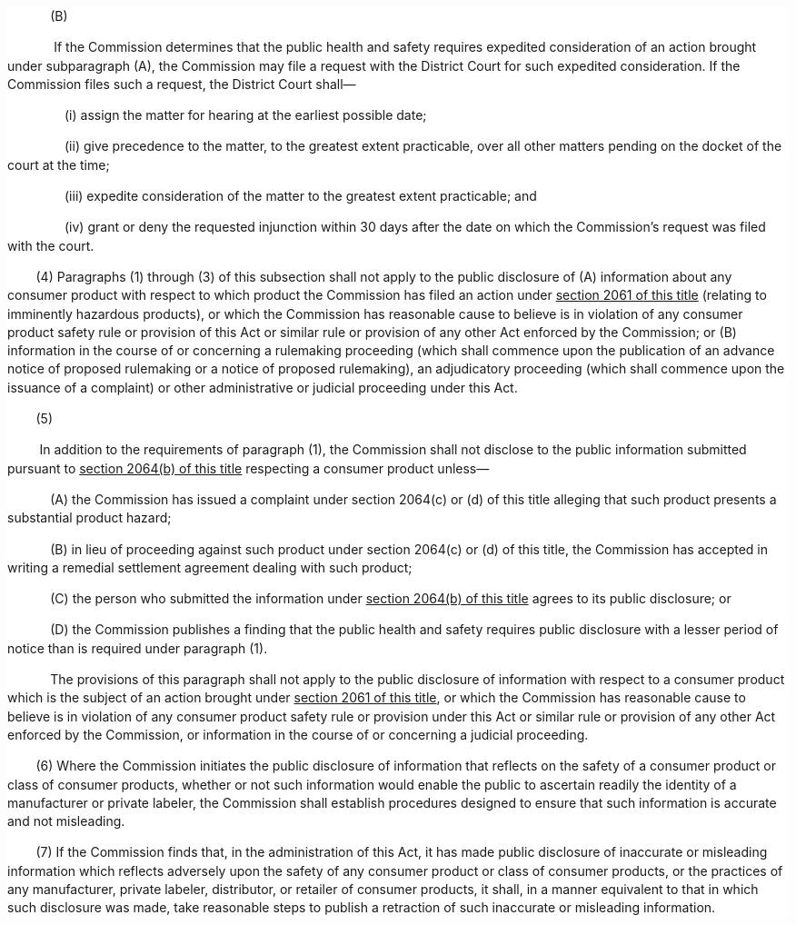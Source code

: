             (B)

             If the Commission determines that the public health and safety requires expedited consideration of an action brought under subparagraph (A), the Commission may file a request with the District Court for such expedited consideration. If the Commission files such a request, the District Court shall—

                (i) assign the matter for hearing at the earliest possible date;

                (ii) give precedence to the matter, to the greatest extent practicable, over all other matters pending on the docket of the court at the time;

                (iii) expedite consideration of the matter to the greatest extent practicable; and

                (iv) grant or deny the requested injunction within 30 days after the date on which the Commission’s request was filed with the court.

        (4) Paragraphs (1) through (3) of this subsection shall not apply to the public disclosure of (A) information about any consumer product with respect to which product the Commission has filed an action under [section 2061 of this title][/us/usc/t15/s2061] (relating to imminently hazardous products), or which the Commission has reasonable cause to believe is in violation of any consumer product safety rule or provision of this Act or similar rule or provision of any other Act enforced by the Commission; or (B) information in the course of or concerning a rulemaking proceeding (which shall commence upon the publication of an advance notice of proposed rulemaking or a notice of proposed rulemaking), an adjudicatory proceeding (which shall commence upon the issuance of a complaint) or other administrative or judicial proceeding under this Act.

        (5)

         In addition to the requirements of paragraph (1), the Commission shall not disclose to the public information submitted pursuant to [section 2064(b) of this title][/us/usc/t15/s2064/b] respecting a consumer product unless—

            (A) the Commission has issued a complaint under section 2064(c) or (d) of this title alleging that such product presents a substantial product hazard;

            (B) in lieu of proceeding against such product under section 2064(c) or (d) of this title, the Commission has accepted in writing a remedial settlement agreement dealing with such product;

            (C) the person who submitted the information under [section 2064(b) of this title][/us/usc/t15/s2064/b] agrees to its public disclosure; or

            (D) the Commission publishes a finding that the public health and safety requires public disclosure with a lesser period of notice than is required under paragraph (1).

            The provisions of this paragraph shall not apply to the public disclosure of information with respect to a consumer product which is the subject of an action brought under [section 2061 of this title][/us/usc/t15/s2061], or which the Commission has reasonable cause to believe is in violation of any consumer product safety rule or provision under this Act or similar rule or provision of any other Act enforced by the Commission, or information in the course of or concerning a judicial proceeding.

        (6) Where the Commission initiates the public disclosure of information that reflects on the safety of a consumer product or class of consumer products, whether or not such information would enable the public to ascertain readily the identity of a manufacturer or private labeler, the Commission shall establish procedures designed to ensure that such information is accurate and not misleading.

        (7) If the Commission finds that, in the administration of this Act, it has made public disclosure of inaccurate or misleading information which reflects adversely upon the safety of any consumer product or class of consumer products, or the practices of any manufacturer, private labeler, distributor, or retailer of consumer products, it shall, in a manner equivalent to that in which such disclosure was made, take reasonable steps to publish a retraction of such inaccurate or misleading information.


[/us/usc/t5/s552]: https://publicdocs.github.io/go/links?ns=uslm&ref=%2Fus%2Fusc%2Ft5%2Fs552
[/us/usc/t18/s1905]: https://publicdocs.github.io/go/links?ns=uslm&ref=%2Fus%2Fusc%2Ft18%2Fs1905
[/us/usc/t5/s552/b/4]: https://publicdocs.github.io/go/links?ns=uslm&ref=%2Fus%2Fusc%2Ft5%2Fs552%2Fb%2F4
[/us/usc/t15/s2061]: https://publicdocs.github.io/go/links?ns=uslm&ref=%2Fus%2Fusc%2Ft15%2Fs2061
[/us/usc/t15/s2064/b]: https://publicdocs.github.io/go/links?ns=uslm&ref=%2Fus%2Fusc%2Ft15%2Fs2064%2Fb
[/us/usc/t15/s2064/b]: https://publicdocs.github.io/go/links?ns=uslm&ref=%2Fus%2Fusc%2Ft15%2Fs2064%2Fb
[/us/usc/t15/s2061]: https://publicdocs.github.io/go/links?ns=uslm&ref=%2Fus%2Fusc%2Ft15%2Fs2061
[/us/usc/t15/s2051]: https://publicdocs.github.io/go/links?ns=uslm&ref=%2Fus%2Fusc%2Ft15%2Fs2051
[/us/usc/t15/s1191]: https://publicdocs.github.io/go/links?ns=uslm&ref=%2Fus%2Fusc%2Ft15%2Fs1191
[/us/usc/t15/s1471]: https://publicdocs.github.io/go/links?ns=uslm&ref=%2Fus%2Fusc%2Ft15%2Fs1471
[/us/usc/t15/s1261]: https://publicdocs.github.io/go/links?ns=uslm&ref=%2Fus%2Fusc%2Ft15%2Fs1261
[/us/usc/t5/s552]: https://publicdocs.github.io/go/links?ns=uslm&ref=%2Fus%2Fusc%2Ft5%2Fs552
[/us/usc/t15/s2084]: https://publicdocs.github.io/go/links?ns=uslm&ref=%2Fus%2Fusc%2Ft15%2Fs2084
[/us/usc/t15/s2084]: https://publicdocs.github.io/go/links?ns=uslm&ref=%2Fus%2Fusc%2Ft15%2Fs2084
[/us/usc/t15/s2084]: https://publicdocs.github.io/go/links?ns=uslm&ref=%2Fus%2Fusc%2Ft15%2Fs2084
[/us/usc/t15/s2084]: https://publicdocs.github.io/go/links?ns=uslm&ref=%2Fus%2Fusc%2Ft15%2Fs2084
[/us/usc/t15/s2084]: https://publicdocs.github.io/go/links?ns=uslm&ref=%2Fus%2Fusc%2Ft15%2Fs2084
[/us/usc/t15/s2084]: https://publicdocs.github.io/go/links?ns=uslm&ref=%2Fus%2Fusc%2Ft15%2Fs2084
[/us/pl/92/573/s6]: https://publicdocs.github.io/go/links?ns=uslm&ref=%2Fus%2Fpl%2F92%2F573%2Fs6
[/us/stat/86/1212]: https://publicdocs.github.io/go/links?ns=uslm&ref=%2Fus%2Fstat%2F86%2F1212
[/us/pl/97/35/s1204]: https://publicdocs.github.io/go/links?ns=uslm&ref=%2Fus%2Fpl%2F97%2F35%2Fs1204
[/us/stat/95/713]: https://publicdocs.github.io/go/links?ns=uslm&ref=%2Fus%2Fstat%2F95%2F713
[/us/pl/97/414/s9/j/1]: https://publicdocs.github.io/go/links?ns=uslm&ref=%2Fus%2Fpl%2F97%2F414%2Fs9%2Fj%2F1
[/us/stat/96/2064]: https://publicdocs.github.io/go/links?ns=uslm&ref=%2Fus%2Fstat%2F96%2F2064
[/us/pl/101/608]: https://publicdocs.github.io/go/links?ns=uslm&ref=%2Fus%2Fpl%2F101%2F608
[/us/stat/104/3111]: https://publicdocs.github.io/go/links?ns=uslm&ref=%2Fus%2Fstat%2F104%2F3111
[/us/pl/110/314]: https://publicdocs.github.io/go/links?ns=uslm&ref=%2Fus%2Fpl%2F110%2F314
[/us/stat/122/3047]: https://publicdocs.github.io/go/links?ns=uslm&ref=%2Fus%2Fstat%2F122%2F3047
[/us/pl/92/573]: https://publicdocs.github.io/go/links?ns=uslm&ref=%2Fus%2Fpl%2F92%2F573
[/us/stat/86/1207]: https://publicdocs.github.io/go/links?ns=uslm&ref=%2Fus%2Fstat%2F86%2F1207
[/us/usc/t15/s2051]: https://publicdocs.github.io/go/links?ns=uslm&ref=%2Fus%2Fusc%2Ft15%2Fs2051
[/us/act/1953-06-30/ch164]: https://publicdocs.github.io/go/links?ns=uslm&ref=%2Fus%2Fact%2F1953-06-30%2Fch164
[/us/stat/67/111]: https://publicdocs.github.io/go/links?ns=uslm&ref=%2Fus%2Fstat%2F67%2F111
[/us/usc/t15/s1191]: https://publicdocs.github.io/go/links?ns=uslm&ref=%2Fus%2Fusc%2Ft15%2Fs1191
[/us/pl/91/601]: https://publicdocs.github.io/go/links?ns=uslm&ref=%2Fus%2Fpl%2F91%2F601
[/us/stat/84/1670]: https://publicdocs.github.io/go/links?ns=uslm&ref=%2Fus%2Fstat%2F84%2F1670
[/us/usc/t15/s1471]: https://publicdocs.github.io/go/links?ns=uslm&ref=%2Fus%2Fusc%2Ft15%2Fs1471
[/us/pl/86/613]: https://publicdocs.github.io/go/links?ns=uslm&ref=%2Fus%2Fpl%2F86%2F613
[/us/stat/74/372]: https://publicdocs.github.io/go/links?ns=uslm&ref=%2Fus%2Fstat%2F74%2F372
[/us/usc/t15/s1261]: https://publicdocs.github.io/go/links?ns=uslm&ref=%2Fus%2Fusc%2Ft15%2Fs1261
[/us/pl/110/314/s211/1]: https://publicdocs.github.io/go/links?ns=uslm&ref=%2Fus%2Fpl%2F110%2F314%2Fs211%2F1
[/us/pl/110/314/s211/2]: https://publicdocs.github.io/go/links?ns=uslm&ref=%2Fus%2Fpl%2F110%2F314%2Fs211%2F2
[/us/pl/110/314/s211/5]: https://publicdocs.github.io/go/links?ns=uslm&ref=%2Fus%2Fpl%2F110%2F314%2Fs211%2F5
[/us/pl/110/314/s211/8]: https://publicdocs.github.io/go/links?ns=uslm&ref=%2Fus%2Fpl%2F110%2F314%2Fs211%2F8
[/us/pl/110/314/s211/9]: https://publicdocs.github.io/go/links?ns=uslm&ref=%2Fus%2Fpl%2F110%2F314%2Fs211%2F9
[/us/usc/t15/s2068]: https://publicdocs.github.io/go/links?ns=uslm&ref=%2Fus%2Fusc%2Ft15%2Fs2068
[/us/usc/t15/s2068]: https://publicdocs.github.io/go/links?ns=uslm&ref=%2Fus%2Fusc%2Ft15%2Fs2068
[/us/pl/110/314/s211/10]: https://publicdocs.github.io/go/links?ns=uslm&ref=%2Fus%2Fpl%2F110%2F314%2Fs211%2F10
[/us/usc/t15/s2068/a]: https://publicdocs.github.io/go/links?ns=uslm&ref=%2Fus%2Fusc%2Ft15%2Fs2068%2Fa
[/us/pl/110/314/s235/c/2]: https://publicdocs.github.io/go/links?ns=uslm&ref=%2Fus%2Fpl%2F110%2F314%2Fs235%2Fc%2F2
[/us/pl/101/608/s106]: https://publicdocs.github.io/go/links?ns=uslm&ref=%2Fus%2Fpl%2F101%2F608%2Fs106
[/us/pl/101/608/s112/c]: https://publicdocs.github.io/go/links?ns=uslm&ref=%2Fus%2Fpl%2F101%2F608%2Fs112%2Fc
[/us/pl/97/414]: https://publicdocs.github.io/go/links?ns=uslm&ref=%2Fus%2Fpl%2F97%2F414
[/us/pl/97/35]: https://publicdocs.github.io/go/links?ns=uslm&ref=%2Fus%2Fpl%2F97%2F35
[/us/pl/97/35]: https://publicdocs.github.io/go/links?ns=uslm&ref=%2Fus%2Fpl%2F97%2F35
[/us/usc/t5/s552/b/4]: https://publicdocs.github.io/go/links?ns=uslm&ref=%2Fus%2Fusc%2Ft5%2Fs552%2Fb%2F4
[/us/pl/97/35]: https://publicdocs.github.io/go/links?ns=uslm&ref=%2Fus%2Fpl%2F97%2F35
[/us/pl/97/35]: https://publicdocs.github.io/go/links?ns=uslm&ref=%2Fus%2Fpl%2F97%2F35
[/us/pl/97/35]: https://publicdocs.github.io/go/links?ns=uslm&ref=%2Fus%2Fpl%2F97%2F35
[/us/pl/97/35]: https://publicdocs.github.io/go/links?ns=uslm&ref=%2Fus%2Fpl%2F97%2F35
[/us/pl/97/35]: https://publicdocs.github.io/go/links?ns=uslm&ref=%2Fus%2Fpl%2F97%2F35
[/us/pl/97/35]: https://publicdocs.github.io/go/links?ns=uslm&ref=%2Fus%2Fpl%2F97%2F35
[/us/pl/97/35/s1215]: https://publicdocs.github.io/go/links?ns=uslm&ref=%2Fus%2Fpl%2F97%2F35%2Fs1215
[/us/usc/t15/s2052]: https://publicdocs.github.io/go/links?ns=uslm&ref=%2Fus%2Fusc%2Ft15%2Fs2052
[/us/usc/t15/s2064/b]: https://publicdocs.github.io/go/links?ns=uslm&ref=%2Fus%2Fusc%2Ft15%2Fs2064%2Fb
[/us/pl/103/267/s102]: https://publicdocs.github.io/go/links?ns=uslm&ref=%2Fus%2Fpl%2F103%2F267%2Fs102
[/us/usc/t15/s2064]: https://publicdocs.github.io/go/links?ns=uslm&ref=%2Fus%2Fusc%2Ft15%2Fs2064